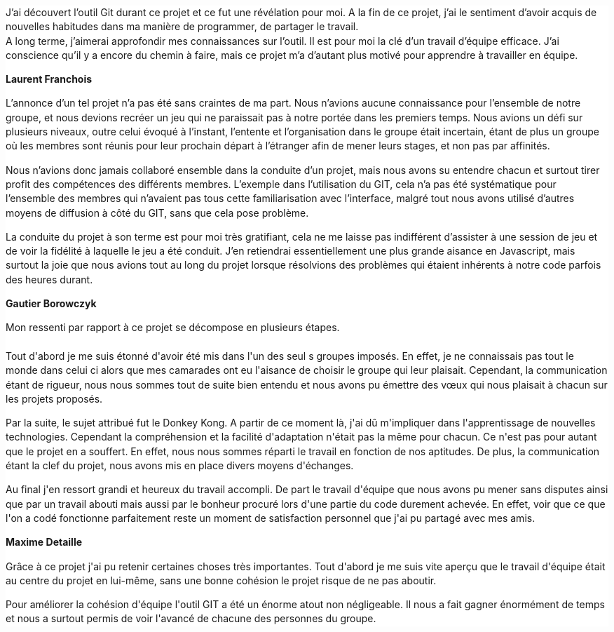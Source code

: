 J’ai découvert l’outil Git durant ce projet et ce fut une révélation pour moi. A la fin de ce projet, j’ai le sentiment d’avoir acquis de nouvelles habitudes dans ma manière de programmer, de partager le travail.  
A long terme, j’aimerai approfondir mes connaissances sur l’outil. Il est pour moi la clé d’un travail d’équipe efficace. J’ai conscience qu’il y a encore du chemin à faire, mais ce projet m’a d’autant plus motivé pour apprendre à travailler en équipe.

**Laurent Franchois**

L’annonce d’un tel projet n’a pas été sans craintes de ma part. Nous n’avions aucune connaissance pour l’ensemble de notre groupe, et nous devions recréer un jeu qui ne paraissait pas à notre portée dans les premiers temps. Nous avions un défi sur plusieurs niveaux, outre celui évoqué à l’instant, l’entente et l’organisation dans le groupe était incertain, étant de plus un groupe où les membres sont réunis pour leur prochain départ à l’étranger afin de mener leurs stages, et non pas par affinités.

Nous n’avions donc jamais collaboré ensemble dans la conduite d’un projet, mais nous avons su entendre chacun et surtout tirer profit des compétences des différents membres. L’exemple dans l’utilisation du GIT, cela n’a pas été systématique pour l’ensemble des membres qui n’avaient pas tous cette familiarisation avec l’interface, malgré tout nous avons utilisé d’autres moyens de diffusion à côté du GIT, sans que cela pose problème.

La conduite du projet à son terme est pour moi très gratifiant, cela ne me laisse pas indifférent d’assister à une session de jeu et de voir la fidélité à laquelle le jeu a été conduit. J’en retiendrai essentiellement une plus grande aisance en Javascript, mais surtout la joie que nous avions tout au long du projet lorsque résolvions des problèmes qui étaient inhérents à notre code parfois des heures durant.

**Gautier Borowczyk**

Mon ressenti par rapport à ce projet se décompose en plusieurs étapes.  
<br/>Tout d'abord je me suis étonné d'avoir été mis dans l'un des seul s groupes imposés. En effet, je ne connaissais pas tout le monde dans celui ci alors que mes camarades ont eu l'aisance de choisir le groupe qui leur plaisait. Cependant, la communication étant de rigueur, nous nous sommes tout de suite bien entendu et nous avons pu émettre des vœux qui nous plaisait à chacun sur les projets proposés.

Par la suite, le sujet attribué fut le Donkey Kong. A partir de ce moment là, j'ai dû m'impliquer dans l'apprentissage de nouvelles technologies. Cependant la compréhension et la facilité d'adaptation n'était pas la même pour chacun. Ce n'est pas pour autant que le projet en a souffert. En effet, nous nous sommes réparti le travail en fonction de nos aptitudes. De plus, la communication étant la clef du projet, nous avons mis en place divers moyens d'échanges.

Au final j'en ressort grandi et heureux du travail accompli. De part le travail d'équipe que nous avons pu mener sans disputes ainsi que par un travail abouti mais aussi par le bonheur procuré lors d'une partie du code durement achevée. En effet, voir que ce que l'on a codé fonctionne parfaitement reste un moment de satisfaction personnel que j'ai pu partagé avec mes amis.

**Maxime Detaille**

Grâce à ce projet j'ai pu retenir certaines choses très importantes. Tout d'abord je me suis vite aperçu que le travail d'équipe était au centre du projet en lui-même, sans une bonne cohésion le projet risque de ne pas aboutir.

Pour améliorer la cohésion d'équipe l'outil GIT a été un énorme atout non négligeable. Il nous a fait gagner énormément de temps et nous a surtout permis de voir l'avancé de chacune des personnes du groupe.

